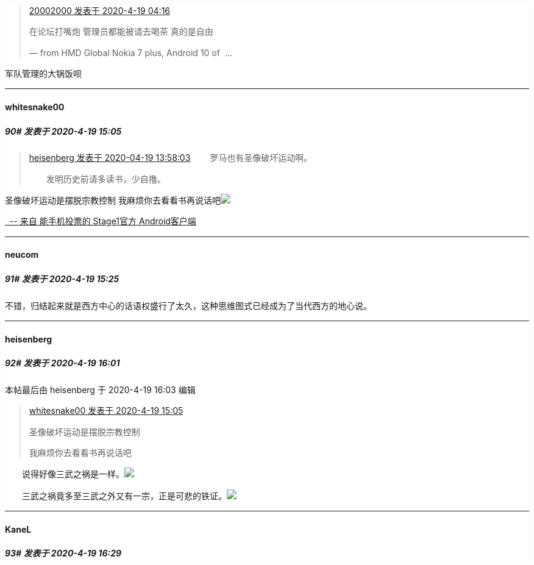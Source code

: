 
<blockquote><a href="httphttps://bbs.saraba1st.com/2b/forum.php?mod=redirect&amp;goto=findpost&amp;pid=47130259&amp;ptid=1924833" target="_blank">20002000 发表于 2020-4-19 04:16</a>

在论坛打嘴炮 管理员都能被请去喝茶 真的是自由


— from HMD Global Nokia 7 plus, Android 10 of  ...</blockquote>
军队管理的大锅饭呗


-----

####  whitesnake00  
##### 90#       发表于 2020-4-19 15:05


<blockquote><a href="httphttps://bbs.saraba1st.com/2b/forum.php?mod=redirect&amp;goto=findpost&amp;pid=47133009&amp;ptid=1924833" target="_blank">heisenberg 发表于 2020-04-19 13:58:03</a>
　　罗马也有圣像破坏运动啊。

　　发明历史前请多读书，少自撸。</blockquote>圣像破坏运动是摆脱宗教控制
我麻烦你去看看书再说话吧<img src="https://static.saraba1st.com/image/smiley/face2017/017.png" referrerpolicy="no-referrer">

[  -- 来自 能手机投票的 Stage1官方 Android客户端](https://www.coolapk.com/apk/140634)


-----

####  neucom  
##### 91#       发表于 2020-4-19 15:25


不错，归结起来就是西方中心的话语权盛行了太久，这种思维图式已经成为了当代西方的地心说。


-----

####  heisenberg  
##### 92#       发表于 2020-4-19 16:01


 本帖最后由 heisenberg 于 2020-4-19 16:03 编辑 
<blockquote><a href="httphttps://bbs.saraba1st.com/2b/forum.php?mod=redirect&amp;goto=findpost&amp;pid=47133568&amp;ptid=1924833" target="_blank">whitesnake00 发表于 2020-4-19 15:05</a>

圣像破坏运动是摆脱宗教控制

我麻烦你去看看书再说话吧</blockquote>　　说得好像三武之祸是一样。<img src="https://static.saraba1st.com/image/smiley/face2017/016.png" referrerpolicy="no-referrer">

　　三武之祸竟多至三武之外又有一宗，正是可悲的铁证。<img src="https://static.saraba1st.com/image/smiley/face2017/017.png" referrerpolicy="no-referrer">


-----

####  KaneL  
##### 93#       发表于 2020-4-19 16:29
